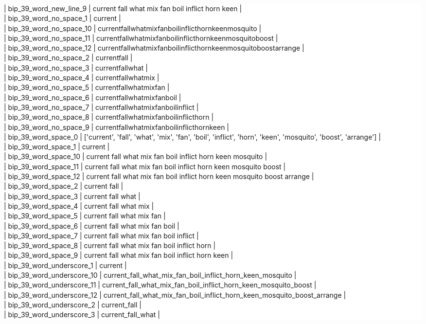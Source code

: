 | bip_39_word_new_line_9 | current
fall
what
mix
fan
boil
inflict
horn
keen |  
| bip_39_word_no_space_1 | current |  
| bip_39_word_no_space_10 | currentfallwhatmixfanboilinflicthornkeenmosquito |  
| bip_39_word_no_space_11 | currentfallwhatmixfanboilinflicthornkeenmosquitoboost |  
| bip_39_word_no_space_12 | currentfallwhatmixfanboilinflicthornkeenmosquitoboostarrange |  
| bip_39_word_no_space_2 | currentfall |  
| bip_39_word_no_space_3 | currentfallwhat |  
| bip_39_word_no_space_4 | currentfallwhatmix |  
| bip_39_word_no_space_5 | currentfallwhatmixfan |  
| bip_39_word_no_space_6 | currentfallwhatmixfanboil |  
| bip_39_word_no_space_7 | currentfallwhatmixfanboilinflict |  
| bip_39_word_no_space_8 | currentfallwhatmixfanboilinflicthorn |  
| bip_39_word_no_space_9 | currentfallwhatmixfanboilinflicthornkeen |  
| bip_39_word_space_0 | ['current', 'fall', 'what', 'mix', 'fan', 'boil', 'inflict', 'horn', 'keen', 'mosquito', 'boost', 'arrange'] |  
| bip_39_word_space_1 | current |  
| bip_39_word_space_10 | current fall what mix fan boil inflict horn keen mosquito |  
| bip_39_word_space_11 | current fall what mix fan boil inflict horn keen mosquito boost |  
| bip_39_word_space_12 | current fall what mix fan boil inflict horn keen mosquito boost arrange |  
| bip_39_word_space_2 | current fall |  
| bip_39_word_space_3 | current fall what |  
| bip_39_word_space_4 | current fall what mix |  
| bip_39_word_space_5 | current fall what mix fan |  
| bip_39_word_space_6 | current fall what mix fan boil |  
| bip_39_word_space_7 | current fall what mix fan boil inflict |  
| bip_39_word_space_8 | current fall what mix fan boil inflict horn |  
| bip_39_word_space_9 | current fall what mix fan boil inflict horn keen |  
| bip_39_word_underscore_1 | current |  
| bip_39_word_underscore_10 | current_fall_what_mix_fan_boil_inflict_horn_keen_mosquito |  
| bip_39_word_underscore_11 | current_fall_what_mix_fan_boil_inflict_horn_keen_mosquito_boost |  
| bip_39_word_underscore_12 | current_fall_what_mix_fan_boil_inflict_horn_keen_mosquito_boost_arrange |  
| bip_39_word_underscore_2 | current_fall |  
| bip_39_word_underscore_3 | current_fall_what |  